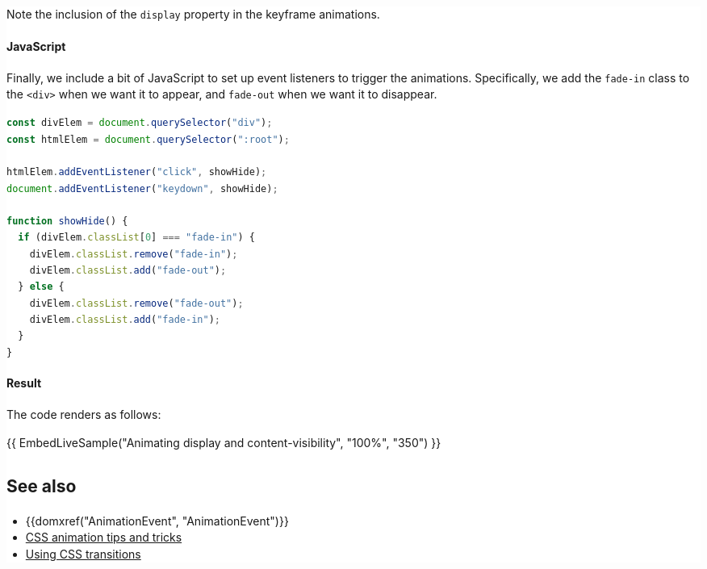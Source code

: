 Note the inclusion of the `display` property in the keyframe animations.

#### JavaScript

Finally, we include a bit of JavaScript to set up event listeners to trigger the animations. Specifically, we add the `fade-in` class to the `<div>` when we want it to appear, and `fade-out` when we want it to disappear.

```js
const divElem = document.querySelector("div");
const htmlElem = document.querySelector(":root");

htmlElem.addEventListener("click", showHide);
document.addEventListener("keydown", showHide);

function showHide() {
  if (divElem.classList[0] === "fade-in") {
    divElem.classList.remove("fade-in");
    divElem.classList.add("fade-out");
  } else {
    divElem.classList.remove("fade-out");
    divElem.classList.add("fade-in");
  }
}
```

#### Result

The code renders as follows:

{{ EmbedLiveSample("Animating display and content-visibility", "100%", "350") }}

## See also

- {{domxref("AnimationEvent", "AnimationEvent")}}
- [CSS animation tips and tricks](/en-US/docs/Web/CSS/CSS_animations/Tips)
- [Using CSS transitions](/en-US/docs/Web/CSS/CSS_transitions/Using_CSS_transitions)
